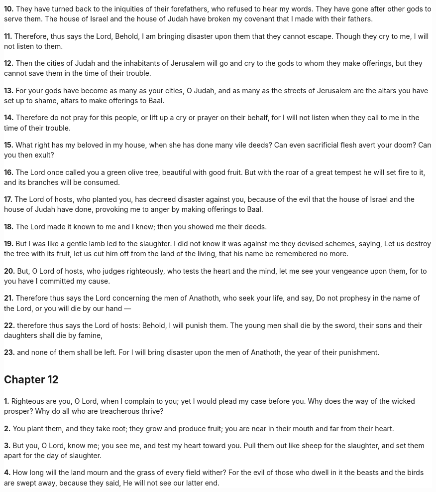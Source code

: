 **10.** They have turned back to the iniquities of their forefathers, who refused to hear my words. They have gone after other gods to serve them. The house of Israel and the house of Judah have broken my covenant that I made with their fathers. 

**11.** Therefore, thus says the Lord, Behold, I am bringing disaster upon them that they cannot escape. Though they cry to me, I will not listen to them. 

**12.** Then the cities of Judah and the inhabitants of Jerusalem will go and cry to the gods to whom they make offerings, but they cannot save them in the time of their trouble. 

**13.** For your gods have become as many as your cities, O Judah, and as many as the streets of Jerusalem are the altars you have set up to shame, altars to make offerings to Baal. 

**14.** Therefore do not pray for this people, or lift up a cry or prayer on their behalf, for I will not listen when they call to me in the time of their trouble. 

**15.** What right has my beloved in my house, when she has done many vile deeds? Can even sacrificial flesh avert your doom? Can you then exult? 

**16.** The Lord once called you a green olive tree, beautiful with good fruit. But with the roar of a great tempest he will set fire to it, and its branches will be consumed. 

**17.** The Lord of hosts, who planted you, has decreed disaster against you, because of the evil that the house of Israel and the house of Judah have done, provoking me to anger by making offerings to Baal. 

**18.** The Lord made it known to me and I knew; then you showed me their deeds. 

**19.** But I was like a gentle lamb led to the slaughter. I did not know it was against me they devised schemes, saying, Let us destroy the tree with its fruit, let us cut him off from the land of the living, that his name be remembered no more. 

**20.** But, O Lord of hosts, who judges righteously, who tests the heart and the mind, let me see your vengeance upon them, for to you have I committed my cause. 

**21.** Therefore thus says the Lord concerning the men of Anathoth, who seek your life, and say, Do not prophesy in the name of the Lord, or you will die by our hand — 

**22.** therefore thus says the Lord of hosts: Behold, I will punish them. The young men shall die by the sword, their sons and their daughters shall die by famine, 

**23.** and none of them shall be left. For I will bring disaster upon the men of Anathoth, the year of their punishment. 

## Chapter 12

**1.** Righteous are you, O Lord, when I complain to you; yet I would plead my case before you. Why does the way of the wicked prosper? Why do all who are treacherous thrive? 

**2.** You plant them, and they take root; they grow and produce fruit; you are near in their mouth and far from their heart. 

**3.** But you, O Lord, know me; you see me, and test my heart toward you. Pull them out like sheep for the slaughter, and set them apart for the day of slaughter. 

**4.** How long will the land mourn and the grass of every field wither? For the evil of those who dwell in it the beasts and the birds are swept away, because they said, He will not see our latter end. 
